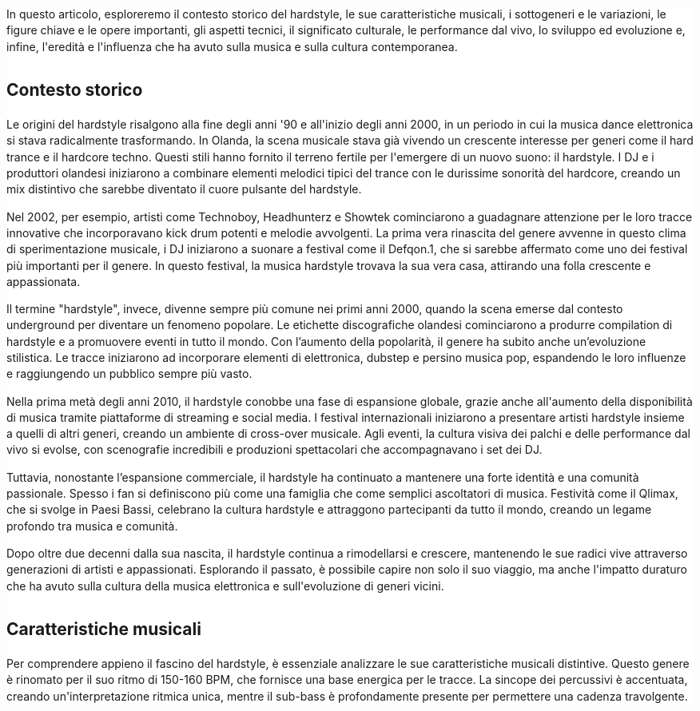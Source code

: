 In questo articolo, esploreremo il contesto storico del hardstyle, le sue caratteristiche musicali, i sottogeneri e le variazioni, le figure chiave e le opere importanti, gli aspetti tecnici, il significato culturale, le performance dal vivo, lo sviluppo ed evoluzione e, infine, l'eredità e l'influenza che ha avuto sulla musica e sulla cultura contemporanea.


## Contesto storico


Le origini del hardstyle risalgono alla fine degli anni '90 e all'inizio degli anni 2000, in un periodo in cui la musica dance elettronica si stava radicalmente trasformando. In Olanda, la scena musicale stava già vivendo un crescente interesse per generi come il hard trance e il hardcore techno. Questi stili hanno fornito il terreno fertile per l'emergere di un nuovo suono: il hardstyle. I DJ e i produttori olandesi iniziarono a combinare elementi melodici tipici del trance con le durissime sonorità del hardcore, creando un mix distintivo che sarebbe diventato il cuore pulsante del hardstyle.

Nel 2002, per esempio, artisti come Technoboy, Headhunterz e Showtek cominciarono a guadagnare attenzione per le loro tracce innovative che incorporavano kick drum potenti e melodie avvolgenti. La prima vera rinascita del genere avvenne in questo clima di sperimentazione musicale, i DJ iniziarono a suonare a festival come il Defqon.1, che si sarebbe affermato come uno dei festival più importanti per il genere. In questo festival, la musica hardstyle trovava la sua vera casa, attirando una folla crescente e appassionata.

Il termine "hardstyle", invece, divenne sempre più comune nei primi anni 2000, quando la scena emerse dal contesto underground per diventare un fenomeno popolare. Le etichette discografiche olandesi cominciarono a produrre compilation di hardstyle e a promuovere eventi in tutto il mondo. Con l’aumento della popolarità, il genere ha subito anche un’evoluzione stilistica. Le tracce iniziarono ad incorporare elementi di elettronica, dubstep e persino musica pop, espandendo le loro influenze e raggiungendo un pubblico sempre più vasto.

Nella prima metà degli anni 2010, il hardstyle conobbe una fase di espansione globale, grazie anche all'aumento della disponibilità di musica tramite piattaforme di streaming e social media. I festival internazionali iniziarono a presentare artisti hardstyle insieme a quelli di altri generi, creando un ambiente di cross-over musicale. Agli eventi, la cultura visiva dei palchi e delle performance dal vivo si evolse, con scenografie incredibili e produzioni spettacolari che accompagnavano i set dei DJ.

Tuttavia, nonostante l’espansione commerciale, il hardstyle ha continuato a mantenere una forte identità e una comunità passionale. Spesso i fan si definiscono più come una famiglia che come semplici ascoltatori di musica. Festività come il Qlimax, che si svolge in Paesi Bassi, celebrano la cultura hardstyle e attraggono partecipanti da tutto il mondo, creando un legame profondo tra musica e comunità.

Dopo oltre due decenni dalla sua nascita, il hardstyle continua a rimodellarsi e crescere, mantenendo le sue radici vive attraverso generazioni di artisti e appassionati. Esplorando il passato, è possibile capire non solo il suo viaggio, ma anche l'impatto duraturo che ha avuto sulla cultura della musica elettronica e sull'evoluzione di generi vicini.


## Caratteristiche musicali


Per comprendere appieno il fascino del hardstyle, è essenziale analizzare le sue caratteristiche musicali distintive. Questo genere è rinomato per il suo ritmo di 150-160 BPM, che fornisce una base energica per le tracce. La sincope dei percussivi è accentuata, creando un'interpretazione ritmica unica, mentre il sub-bass è profondamente presente per permettere una cadenza travolgente.
